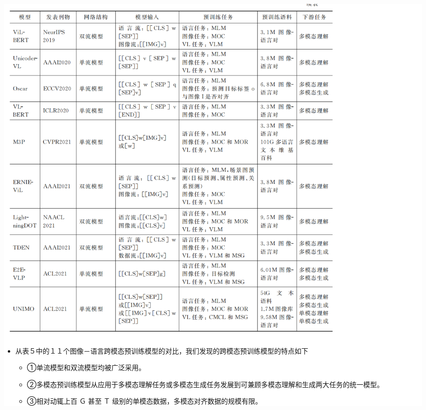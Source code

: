 <img src="多模态信息处理\image-20240909160214538.png" alt="image-20240909160214538" style="zoom: 67%;" />

* 从表５中的１１个图像－语言跨模态预训练模型的对比，我们发现的跨模态预训练模型的特点如下

  * ①单流模型和双流模型均被广泛采用。

  * ②多模态预训练模型从应用于多模态理解任务或多模态生成任务发展到可兼顾多模态理解和生成两大任务的统一模型。

  * ③相对动辄上百 Ｇ 甚至 Ｔ 级别的单模态数据，多模态对齐数据的规模有限。
